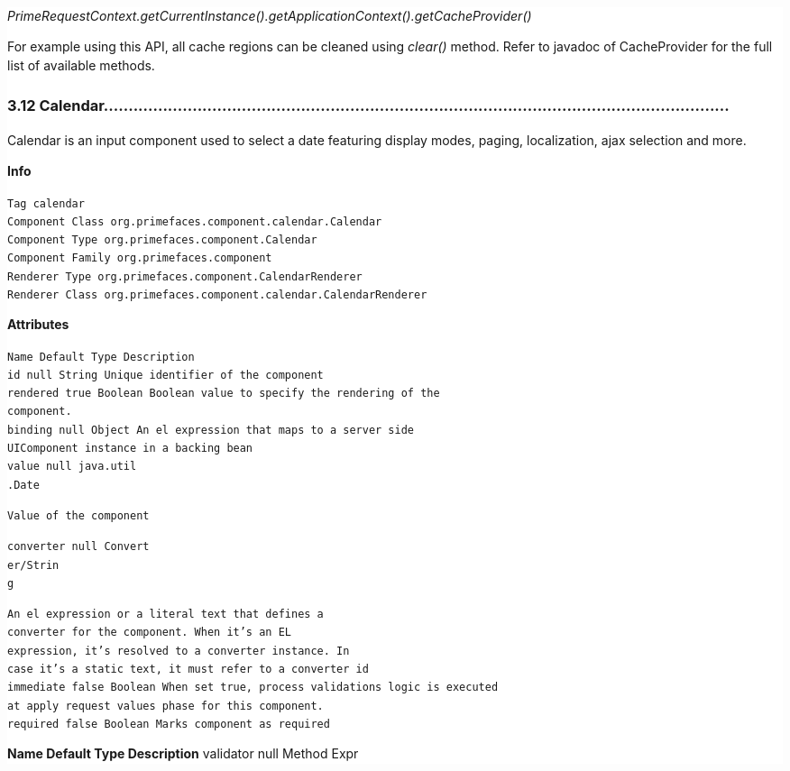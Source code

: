 _PrimeRequestContext.getCurrentInstance().getApplicationContext().getCacheProvider()_

For example using this API, all cache regions can be cleaned using _clear()_ method. Refer to javadoc
of CacheProvider for the full list of available methods.


### 3.12 Calendar...............................................................................................................................

Calendar is an input component used to select a date featuring display modes, paging, localization,
ajax selection and more.

**Info**

```
Tag calendar
Component Class org.primefaces.component.calendar.Calendar
Component Type org.primefaces.component.Calendar
Component Family org.primefaces.component
Renderer Type org.primefaces.component.CalendarRenderer
Renderer Class org.primefaces.component.calendar.CalendarRenderer
```
**Attributes**

```
Name Default Type Description
id null String Unique identifier of the component
rendered true Boolean Boolean value to specify the rendering of the
component.
binding null Object An el expression that maps to a server side
UIComponent instance in a backing bean
value null java.util
.Date
```
```
Value of the component
```
```
converter null Convert
er/Strin
g
```
```
An el expression or a literal text that defines a
converter for the component. When it’s an EL
expression, it’s resolved to a converter instance. In
case it’s a static text, it must refer to a converter id
immediate false Boolean When set true, process validations logic is executed
at apply request values phase for this component.
required false Boolean Marks component as required
```

**Name Default Type Description**
validator null Method
Expr
